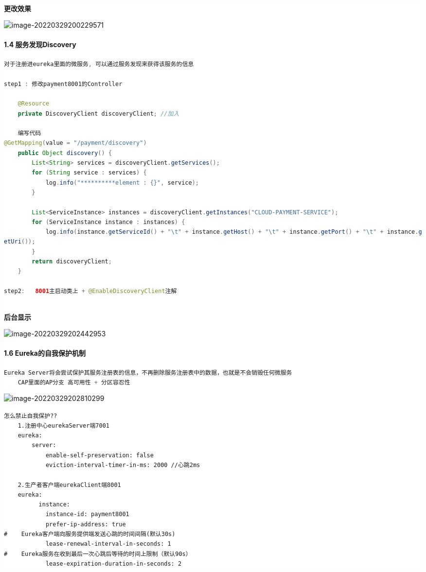 **更改效果**

![image-20220329200229571](C:\Users\FQH\AppData\Roaming\Typora\typora-user-images\image-20220329200229571.png)

#### 1.4 服务发现Discovery

```java
对于注册进eureka里面的微服务, 可以通过服务发现来获得该服务的信息
    
step1 : 修改payment8001的Controller
    
    @Resource
    private DiscoveryClient discoveryClient; //加入

    编写代码
@GetMapping(value = "/payment/discovery")
    public Object discovery() {
        List<String> services = discoveryClient.getServices();
        for (String service : services) {
            log.info("**********element : {}", service);
        }

        List<ServiceInstance> instances = discoveryClient.getInstances("CLOUD-PAYMENT-SERVICE");
        for (ServiceInstance instance : instances) {
            log.info(instance.getServiceId() + "\t" + instance.getHost() + "\t" + instance.getPort() + "\t" + instance.getUri());
        }
        return discoveryClient;
    }

step2:   8001主启动类上 + @EnableDiscoveryClient注解
    
```

**后台显示**

![image-20220329202442953](C:\Users\FQH\AppData\Roaming\Typora\typora-user-images\image-20220329202442953.png)

#### 1.6 Eureka的自我保护机制

```java
Eureka Server将会尝试保护其服务注册表的信息，不再删除服务注册表中的数据，也就是不会销毁任何微服务
    CAP里面的AP分支 高可用性 + 分区容忍性
```

![image-20220329202810299](C:\Users\FQH\AppData\Roaming\Typora\typora-user-images\image-20220329202810299.png)

```
怎么禁止自我保护??
	1.注册中心eurekaServer端7001
	eureka:
		server:
    		enable-self-preservation: false
    		eviction-interval-timer-in-ms: 2000 //心跳2ms
    
	2.生产者客户端eurekaClient端8001
	eureka:
		  instance:
    		instance-id: payment8001
    		prefer-ip-address: true
#    Eureka客户端向服务提供端发送心跳的时间间隔(默认30s)
    		lease-renewal-interval-in-seconds: 1
#    Eureka服务在收到最后一次心跳后等待的时间上限制（默认90s）
    		lease-expiration-duration-in-seconds: 2
```

